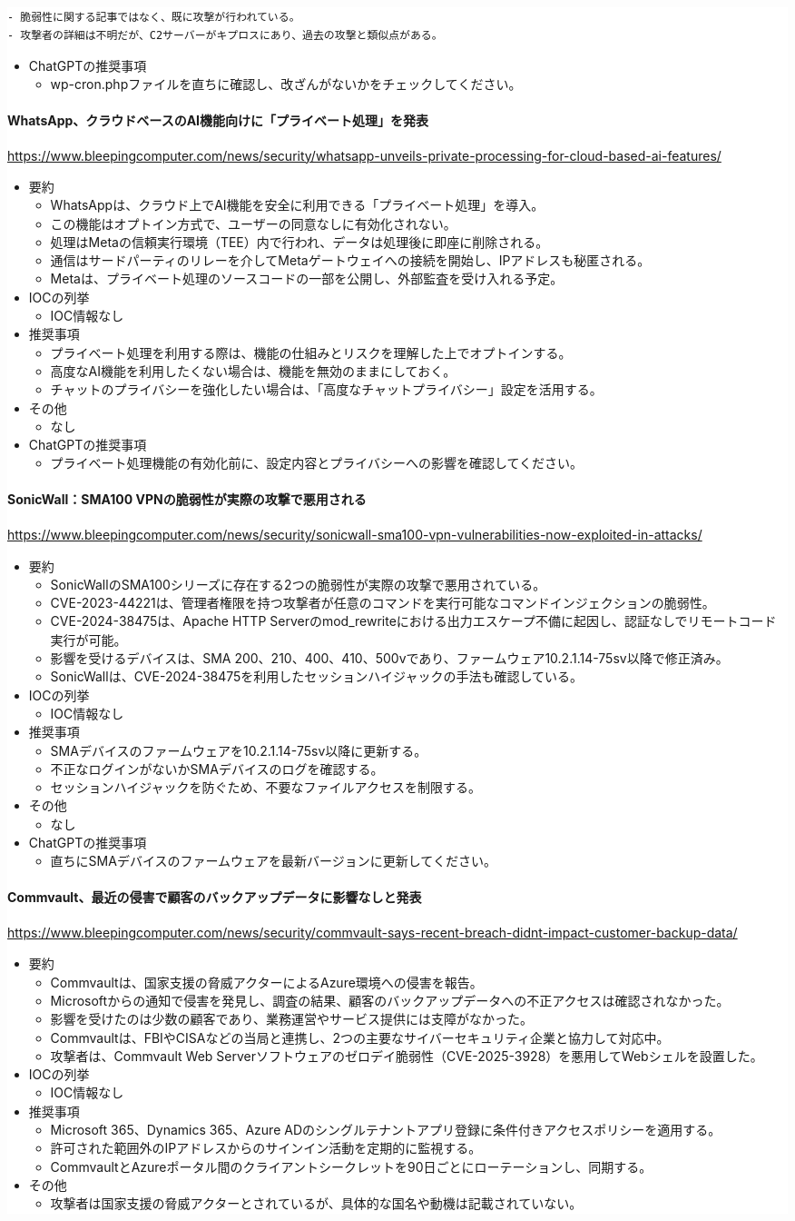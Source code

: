     - 脆弱性に関する記事ではなく、既に攻撃が行われている。
    - 攻撃者の詳細は不明だが、C2サーバーがキプロスにあり、過去の攻撃と類似点がある。
- ChatGPTの推奨事項
    - wp-cron.phpファイルを直ちに確認し、改ざんがないかをチェックしてください。

#### WhatsApp、クラウドベースのAI機能向けに「プライベート処理」を発表
https://www.bleepingcomputer.com/news/security/whatsapp-unveils-private-processing-for-cloud-based-ai-features/

- 要約
    - WhatsAppは、クラウド上でAI機能を安全に利用できる「プライベート処理」を導入。
    - この機能はオプトイン方式で、ユーザーの同意なしに有効化されない。
    - 処理はMetaの信頼実行環境（TEE）内で行われ、データは処理後に即座に削除される。
    - 通信はサードパーティのリレーを介してMetaゲートウェイへの接続を開始し、IPアドレスも秘匿される。
    - Metaは、プライベート処理のソースコードの一部を公開し、外部監査を受け入れる予定。
- IOCの列挙
    - IOC情報なし
- 推奨事項
    - プライベート処理を利用する際は、機能の仕組みとリスクを理解した上でオプトインする。
    - 高度なAI機能を利用したくない場合は、機能を無効のままにしておく。
    - チャットのプライバシーを強化したい場合は、「高度なチャットプライバシー」設定を活用する。
- その他
    - なし
- ChatGPTの推奨事項
    - プライベート処理機能の有効化前に、設定内容とプライバシーへの影響を確認してください。

#### SonicWall：SMA100 VPNの脆弱性が実際の攻撃で悪用される
https://www.bleepingcomputer.com/news/security/sonicwall-sma100-vpn-vulnerabilities-now-exploited-in-attacks/

- 要約
    - SonicWallのSMA100シリーズに存在する2つの脆弱性が実際の攻撃で悪用されている。
    - CVE-2023-44221は、管理者権限を持つ攻撃者が任意のコマンドを実行可能なコマンドインジェクションの脆弱性。
    - CVE-2024-38475は、Apache HTTP Serverのmod_rewriteにおける出力エスケープ不備に起因し、認証なしでリモートコード実行が可能。
    - 影響を受けるデバイスは、SMA 200、210、400、410、500vであり、ファームウェア10.2.1.14-75sv以降で修正済み。
    - SonicWallは、CVE-2024-38475を利用したセッションハイジャックの手法も確認している。
- IOCの列挙
    - IOC情報なし
- 推奨事項
    - SMAデバイスのファームウェアを10.2.1.14-75sv以降に更新する。
    - 不正なログインがないかSMAデバイスのログを確認する。
    - セッションハイジャックを防ぐため、不要なファイルアクセスを制限する。
- その他
    - なし
- ChatGPTの推奨事項
    - 直ちにSMAデバイスのファームウェアを最新バージョンに更新してください。

#### Commvault、最近の侵害で顧客のバックアップデータに影響なしと発表
https://www.bleepingcomputer.com/news/security/commvault-says-recent-breach-didnt-impact-customer-backup-data/

- 要約
    - Commvaultは、国家支援の脅威アクターによるAzure環境への侵害を報告。
    - Microsoftからの通知で侵害を発見し、調査の結果、顧客のバックアップデータへの不正アクセスは確認されなかった。
    - 影響を受けたのは少数の顧客であり、業務運営やサービス提供には支障がなかった。
    - Commvaultは、FBIやCISAなどの当局と連携し、2つの主要なサイバーセキュリティ企業と協力して対応中。
    - 攻撃者は、Commvault Web Serverソフトウェアのゼロデイ脆弱性（CVE-2025-3928）を悪用してWebシェルを設置した。
- IOCの列挙
    - IOC情報なし
- 推奨事項
    - Microsoft 365、Dynamics 365、Azure ADのシングルテナントアプリ登録に条件付きアクセスポリシーを適用する。
    - 許可された範囲外のIPアドレスからのサインイン活動を定期的に監視する。
    - CommvaultとAzureポータル間のクライアントシークレットを90日ごとにローテーションし、同期する。
- その他
    - 攻撃者は国家支援の脅威アクターとされているが、具体的な国名や動機は記載されていない。